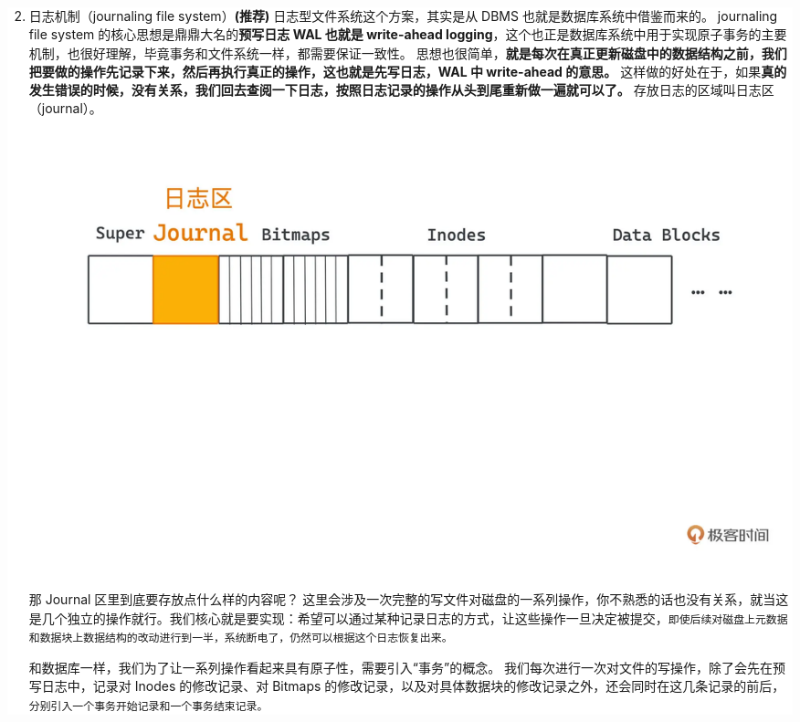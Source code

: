   2. 日志机制（journaling file system）**(推荐)**
     日志型文件系统这个方案，其实是从 DBMS 也就是数据库系统中借鉴而来的。
     journaling file system 的核心思想是鼎鼎大名的**预写日志 WAL 也就是 write-ahead logging**，这个也正是数据库系统中用于实现原子事务的主要机制，也很好理解，毕竟事务和文件系统一样，都需要保证一致性。
     思想也很简单，**就是每次在真正更新磁盘中的数据结构之前，我们把要做的操作先记录下来，然后再执行真正的操作，这也就是先写日志，WAL 中 write-ahead 的意思。**
     这样做的好处在于，如果**真的发生错误的时候，没有关系，我们回去查阅一下日志，按照日志记录的操作从头到尾重新做一遍就可以了。**
     存放日志的区域叫日志区（journal）。
     ![alt text](image-1.png)

     那 Journal 区里到底要存放点什么样的内容呢？
     这里会涉及一次完整的写文件对磁盘的一系列操作，你不熟悉的话也没有关系，就当这是几个独立的操作就行。我们核心就是要实现：希望可以通过某种记录日志的方式，让这些操作一旦决定被提交，`即使后续对磁盘上元数据和数据块上数据结构的改动进行到一半，系统断电了，仍然可以根据这个日志恢复出来。`

     和数据库一样，我们为了让一系列操作看起来具有原子性，需要引入“事务”的概念。
     我们每次进行一次对文件的写操作，除了会先在预写日志中，记录对 Inodes 的修改记录、对 Bitmaps 的修改记录，以及对具体数据块的修改记录之外，还会同时在这几条记录的前后，`分别引入一个事务开始记录和一个事务结束记录。`